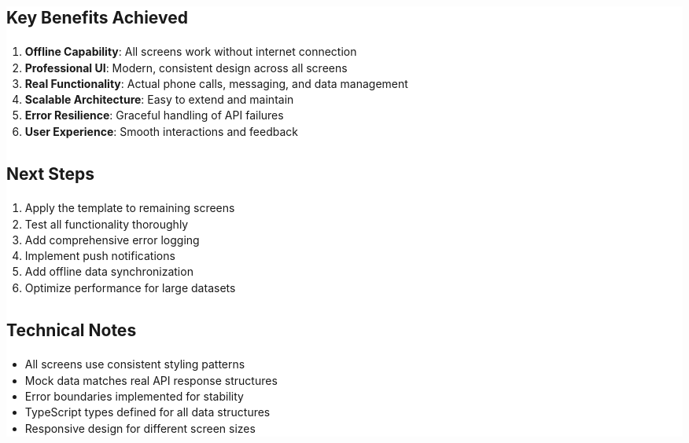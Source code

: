 ## Key Benefits Achieved

1. **Offline Capability**: All screens work without internet connection
2. **Professional UI**: Modern, consistent design across all screens
3. **Real Functionality**: Actual phone calls, messaging, and data management
4. **Scalable Architecture**: Easy to extend and maintain
5. **Error Resilience**: Graceful handling of API failures
6. **User Experience**: Smooth interactions and feedback

## Next Steps

1. Apply the template to remaining screens
2. Test all functionality thoroughly
3. Add comprehensive error logging
4. Implement push notifications
5. Add offline data synchronization
6. Optimize performance for large datasets

## Technical Notes

- All screens use consistent styling patterns
- Mock data matches real API response structures
- Error boundaries implemented for stability
- TypeScript types defined for all data structures
- Responsive design for different screen sizes